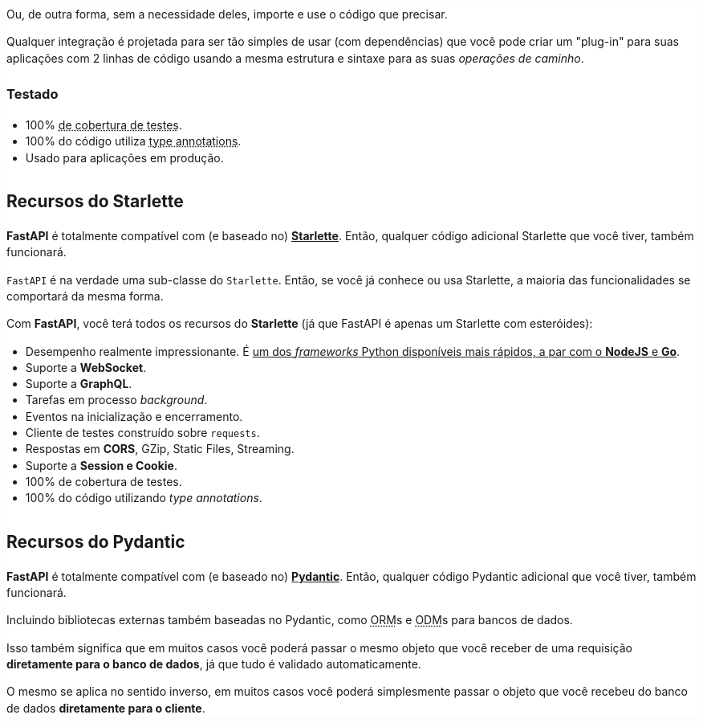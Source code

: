 Ou, de outra forma, sem a necessidade deles, importe e use o código que precisar.

Qualquer integração é projetada para ser tão simples de usar (com dependências) que você pode criar um "plug-in" para suas aplicações com 2 linhas de código usando a mesma estrutura e sintaxe para as suas _operações de caminho_.

### Testado

- 100% <abbr title="A quantidade de código que é testada automaticamente">de cobertura de testes</abbr>.
- 100% do código utiliza <abbr title="Type annotations do Python, com isso seu editor e ferramentas externas podem te dar um suporte melhor">type annotations</abbr>.
- Usado para aplicações em produção.

## Recursos do Starlette

**FastAPI** é totalmente compatível com (e baseado no) <a href="https://www.starlette.io/" class="external-link" target="_blank"><strong>Starlette</strong></a>. Então, qualquer código adicional Starlette que você tiver, também funcionará.

`FastAPI` é na verdade uma sub-classe do `Starlette`. Então, se você já conhece ou usa Starlette, a maioria das funcionalidades se comportará da mesma forma.

Com **FastAPI**, você terá todos os recursos do **Starlette** (já que FastAPI é apenas um Starlette com esteróides):

- Desempenho realmente impressionante. É <a href="https://github.com/encode/starlette#performance" class="external-link" target="_blank">um dos _frameworks_ Python disponíveis mais rápidos, a par com o **NodeJS** e **Go**</a>.
- Suporte a **WebSocket**.
- Suporte a **GraphQL**.
- Tarefas em processo _background_.
- Eventos na inicialização e encerramento.
- Cliente de testes construído sobre `requests`.
- Respostas em **CORS**, GZip, Static Files, Streaming.
- Suporte a **Session e Cookie**.
- 100% de cobertura de testes.
- 100% do código utilizando _type annotations_.

## Recursos do Pydantic

**FastAPI** é totalmente compatível com (e baseado no) <a href="https://pydantic-docs.helpmanual.io" class="external-link" target="_blank"><strong>Pydantic</strong></a>. Então, qualquer código Pydantic adicional que você tiver, também funcionará.

Incluindo bibliotecas externas também baseadas no Pydantic, como <abbr title="Object-Relational Mapper">ORM</abbr>s e <abbr title="Object-Document Mapper">ODM</abbr>s para bancos de dados.

Isso também significa que em muitos casos você poderá passar o mesmo objeto que você receber de uma requisição **diretamente para o banco de dados**, já que tudo é validado automaticamente.

O mesmo se aplica no sentido inverso, em muitos casos você poderá simplesmente passar o objeto que você recebeu do banco de dados **diretamente para o cliente**.
